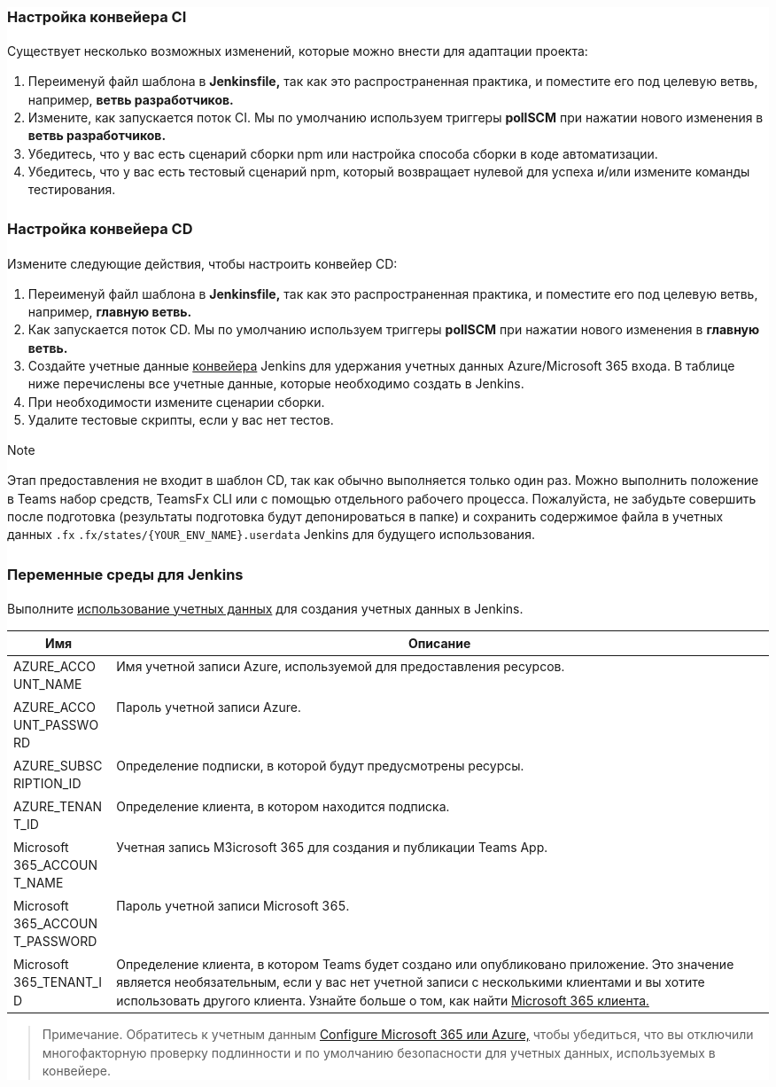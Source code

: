 ### <a name="customize-ci-pipeline"></a>Настройка конвейера CI

Существует несколько возможных изменений, которые можно внести для адаптации проекта:

1. Переименуй файл шаблона в **Jenkinsfile,** так как это распространенная практика, и поместите его под целевую ветвь, например, **ветвь разработчиков.**
1. Измените, как запускается поток CI. Мы по умолчанию используем триггеры **pollSCM** при нажатии нового изменения в **ветвь разработчиков.**
1. Убедитесь, что у вас есть сценарий сборки npm или настройка способа сборки в коде автоматизации.
1. Убедитесь, что у вас есть тестовый сценарий npm, который возвращает нулевой для успеха и/или измените команды тестирования.

### <a name="customize-cd-pipeline"></a>Настройка конвейера CD

Измените следующие действия, чтобы настроить конвейер CD:

1. Переименуй файл шаблона в **Jenkinsfile,** так как это распространенная практика, и поместите его под целевую ветвь, например, **главную ветвь.**
1. Как запускается поток CD. Мы по умолчанию используем триггеры **pollSCM** при нажатии нового изменения в **главную ветвь.**
1. Создайте учетные данные [конвейера](https://www.jenkins.io/doc/book/using/using-credentials/) Jenkins для удержания учетных данных Azure/Microsoft 365 входа. В таблице ниже перечислены все учетные данные, которые необходимо создать в Jenkins.
1. При необходимости измените сценарии сборки.
1. Удалите тестовые скрипты, если у вас нет тестов.

> [!Note]
 Этап предоставления не входит в шаблон CD, так как обычно выполняется только один раз. Можно выполнить положение в Teams набор средств, TeamsFx CLI или с помощью отдельного рабочего процесса. Пожалуйста, не забудьте совершить после подготовка (результаты подготовка будут депонироваться в папке) и сохранить содержимое файла в учетных данных `.fx` `.fx/states/{YOUR_ENV_NAME}.userdata` Jenkins для будущего использования.

### <a name="environment-variables-for-jenkins"></a>Переменные среды для Jenkins

Выполните [использование учетных данных](https://www.jenkins.io/doc/book/using/using-credentials/) для создания учетных данных в Jenkins.

|Имя|Описание|
|---|---|
|AZURE_ACCOUNT_NAME|Имя учетной записи Azure, используемой для предоставления ресурсов.|
|AZURE_ACCOUNT_PASSWORD|Пароль учетной записи Azure.|
|AZURE_SUBSCRIPTION_ID|Определение подписки, в которой будут предусмотрены ресурсы.|
|AZURE_TENANT_ID|Определение клиента, в котором находится подписка.|
|Microsoft 365_ACCOUNT_NAME|Учетная запись M3icrosoft 365 для создания и публикации Teams App.|
|Microsoft 365_ACCOUNT_PASSWORD|Пароль учетной записи Microsoft 365.|
|Microsoft 365_TENANT_ID|Определение клиента, в котором Teams будет создано или опубликовано приложение. Это значение является необязательным, если у вас нет учетной записи с несколькими клиентами и вы хотите использовать другого клиента. Узнайте больше о том, как найти [Microsoft 365 клиента.](/azure/active-directory/fundamentals/active-directory-how-to-find-tenant)|
> Примечание. Обратитесь к учетным данным [Configure Microsoft 365 или Azure,](https://github.com/OfficeDev/teamsfx-cli-action/blob/main/README.md#configure-m365azure-credentials-as-github-secret) чтобы убедиться, что вы отключили многофакторную проверку подлинности и по умолчанию безопасности для учетных данных, используемых в конвейере.

